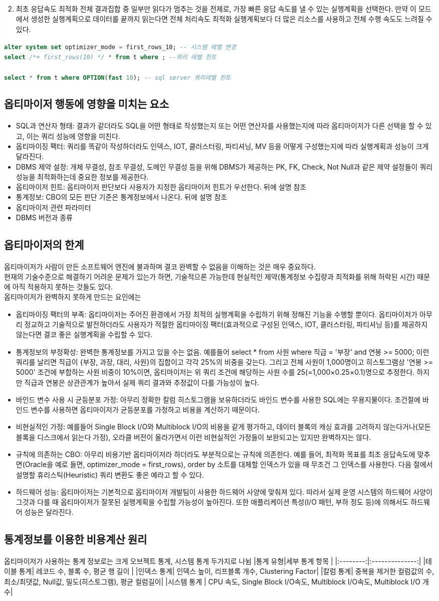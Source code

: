 2. 최초 응답속도 최적화
전체 결과집합 중 일부만 읽다가 멈추는 것을 전제로, 가장 빠른 응답 속도를 낼 수 있는 실행계획을 선택한다. 만약 이 모드에서 생성한 실행계획으로 데이터를 끝까지 읽는다면 전체 처리속도 최적화 실행계획보다 더 많은 리소스를 사용하고 전체 수행 속도도 느려질 수 있다. 
```sql
alter system set optimizer_mode = first_rows_10; -- 시스템 레벨 변경 
select /*+ first_rows(10) */ * from t where ; --쿼리 레벨 힌트

select * from t where OPTION(fast 10); -- sql server 쿼리레벨 힌트
```
## 옵티마이저 행동에 영향을 미치는 요소
* SQL과 연산자 형태: 결과가 같더라도 SQL을 어떤 형태로 작성했는지 또는 어떤 연산자를 사용했는지에 따라 옵티마이저가 다른 선택을 할 수 있고, 이는 쿼리 성능에 영향을 미친다.
* 옵티마이징 팩터: 쿼리를 똑같이 작성하더라도 인덱스, IOT, 클러스터링, 파티셔닝, MV 등을 어떻게 구성했는지에 따라 실행계획과 성능이 크게 달라진다.
* DBMS 제약 설정: 개체 무결성, 참조 무결성, 도메인 무결성 등을 위해 DBMS가 제공하는 PK, FK, Check, Not Null과 같은 제약 설정들이 쿼리 성능을 최적화하는데 중요한 정보를 제공한다.
* 옵티마이저 힌트: 옵티마이저 판단보다 사용자가 지정한 옵티마이저 힌트가 우선한다. 뒤에 설명 참조
* 통계정보: CBO의 모든 판단 기준은 통계정보에서 나온다. 뒤에 설명 참조
* 옵티마이저 관련 파라미터
* DBMS 버전과 종류
## 옵티마이저의 한계
옵티마이저가 사람이 만든 소프트웨어 엔진에 불과하며 결코 완벽할 수 없음을 이해하는 것은 매우 중요하다.  
현재의 기술수준으로 해결하기 어려운 문제가 있는가 하면, 기술적으론 가능한데 현실적인 제약(통계정보 수집량과 최적화를 위해 허락된 시간) 때문에 아직 적용하지 못하는 것들도 있다.  
옵티마이저가 완벽하지 못하게 만드는 요인에는
* 옵티마이징 팩터의 부족: 옵티마이저는 주어진 환경에서 가장 최적의 실행계획을 수립하기 위해 정해진 기능을 수행할 뿐이다. 옵티마이저가 아무리 정교하고 기술적으로 발전하더라도 사용자가 적절한 옵티마이징 팩터(효과적으로 구성된 인덱스, IOT, 클러스터링, 파티셔닝 등)를 제공하지 않는다면 결코 좋은 실행계획을 수립할 수 있다.
* 통계정보의 부정확성: 완벽한 통계정보를 가지고 있을 수는 없음. 예를들어 select * from 사원 where 직급 = '부장' and 연봉 >= 5000; 이런 쿼리를 날리면 직급이 {부장, 과장, 대리, 사원}의 집합이고 각각 25%의 비중을 갖는다. 그리고 전체 사원이 1,000명이고 히스토그램상 '연봉 >= 5000' 조건에 부합하는 사원 비중이 10%이면, 옵티마이저는 위 쿼리 조건에 해당하는 사원 수를 25(=1,000×0.25×0.1)명으로 추정한다. 하지만 직급과 연봉은 상관관계가 높아서 실제 쿼리 결과와 추정값이 다를 가능성이 높다.
* 바인드 변수 사용 시 균등분포 가정: 아무리 정확한 칼럼 히스토그램을 보유하더라도 바인드 변수를 사용한 SQL에는 무용지물이다. 조건절에 바인드 변수를 사용하면 옵티마이저가 균등분포를 가정하고 비용을 계산하기 때문이다.

* 비현실적인 가정: 예를들어 Single Block I/O와 Multiblock I/O의 비용을 같게 평가하고, 데이터 블록의 캐싱 효과를 고려하지 않는다거나(모든 블록을 디스크에서 읽는다 가정), 오라클 버전이 올라가면서 이런 비현실적인 가정들이 보완되고는 있지만 완벽하지는 않다.
* 규칙에 의존하는 CBO: 아무리 비용기반 옵티마이저라 하더라도 부분적으로는 규칙에 의존한다. 예를 들어, 최적화 목표를 최초 응답속도에 맞추면(Oracle을 예로 들면, optimizer_mode = first_rows), order by 소트를 대체할 인덱스가 있을 때 무조건 그 인덱스를 사용한다. 다음 절에서 설명할 휴리스틱(Heuristic) 쿼리 변환도 좋은 예라고 할 수 있다.
* 하드웨어 성능: 옵티마이저는 기본적으로 옵티마이저 개발팀이 사용한 하드웨어 사양에 맞춰져 있다. 따라서 실제 운영 시스템의 하드웨어 사양이 그것과 다를 때 옵티마이저가 잘못된 실행계획을 수립할 가능성이 높아진다. 또한 애플리케이션 특성(I/O 패턴, 부하 정도 등)에 의해서도 하드웨어 성능은 달라진다.

## 통계정보를 이용한 비용계산 원리	
옵티마이저가 사용하는 통계 정보로는 크게 오브젝트 통계, 시스템 통계 두가지로 나뉨
|통계 유형|세부 통계 항목 |
|:--------:|:--------------:|
|테이블 통계| 레코드 수, 블록 수, 평균 행 길이 |
|인덱스 통계| 인덱스 높이, 리프블록 개수, Clustering Factor|
|칼럼 통계| 중복을 제거한 컬럼값의 수, 최소/최댓값, Null값, 밀도(히스토그램), 평균 컬럼길이|
|시스템 통계 | CPU 속도, Single Block I/O속도, Multiblock I/O속도, Multiblock I/O 개수|
